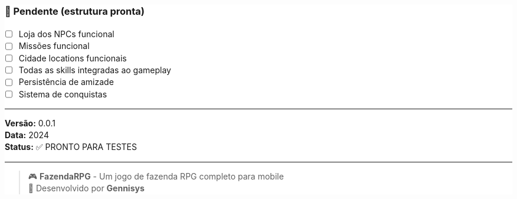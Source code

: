 ### 🔄 Pendente (estrutura pronta)
- [ ] Loja dos NPCs funcional
- [ ] Missões funcional
- [ ] Cidade locations funcionais
- [ ] Todas as skills integradas ao gameplay
- [ ] Persistência de amizade
- [ ] Sistema de conquistas

---

**Versão:** 0.0.1  
**Data:** 2024  
**Status:** ✅ PRONTO PARA TESTES  

---

> 🎮 **FazendaRPG** - Um jogo de fazenda RPG completo para mobile  
> 🌾 Desenvolvido por **Gennisys**